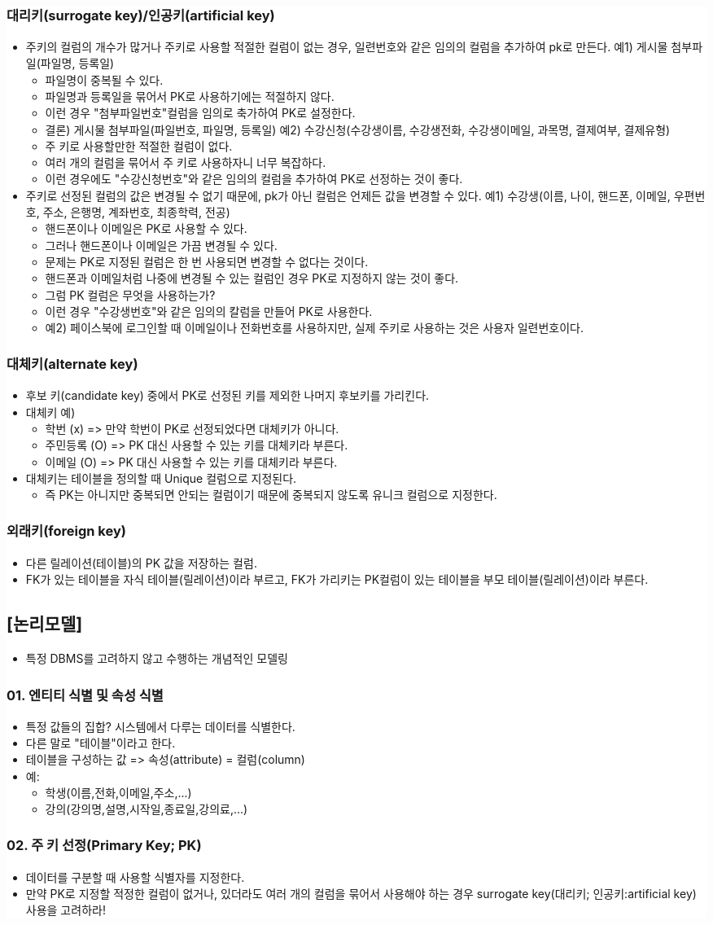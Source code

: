 ### 대리키(surrogate key)/인공키(artificial key)
- 주키의 컬럼의 개수가 많거나 주키로 사용할 적절한 컬럼이 없는 경우,
  일련번호와 같은 임의의 컬럼을 추가하여 pk로 만든다.
    예1) 게시물 첨부파일(파일명, 등록일)
    - 파일명이 중복될 수 있다.
    - 파일명과 등록일을 묶어서 PK로 사용하기에는 적절하지 않다.
    - 이런 경우 "첨부파일번호"컬럼을 임의로 축가하여 PK로 설정한다.
    - 결론) 게시물 첨부파일(파일번호, 파일명, 등록일)
    예2) 수강신청(수강생이름, 수강생전화, 수강생이메일, 과목명, 결제여부, 결제유형)
    - 주 키로 사용할만한 적절한 컬럼이 없다.
    - 여러 개의 컬럼을 묶어서 주 키로 사용하자니 너무 복잡하다.
    - 이런 경우에도 "수강신청번호"와 같은 임의의 컬럼을 추가하여 PK로 선정하는 것이 좋다.
- 주키로 선정된 컬럼의 값은 변경될 수 없기 때문에, pk가 아닌 컬럼은 언제든 값을 변경할 수 있다.
    예1) 수강생(이름, 나이, 핸드폰, 이메일, 우편번호, 주소, 은행명, 계좌번호, 최종학력, 전공)
    - 핸드폰이나 이메일은 PK로 사용할 수 있다.
    - 그러나 핸드폰이나 이메일은 가끔 변경될 수 있다.
    - 문제는 PK로 지정된 컬럼은 한 번 사용되면 변경할 수 없다는 것이다.
    - 핸드폰과 이메일처럼 나중에 변경될 수 있는 컬럼인 경우 PK로 지정하지 않는 것이 좋다.
    - 그럼 PK 컬럼은 무엇을 사용하는가?
    - 이런 경우 "수강생번호"와 같은 임의의 칼럼을 만들어 PK로 사용한다.
  -  예2) 페이스북에 로그인할 때 이메일이나 전화번호를 사용하지만,
      실제 주키로 사용하는 것은 사용자 일련번호이다.

### 대체키(alternate key)
- 후보 키(candidate key) 중에서 PK로 선정된 키를 제외한 나머지 후보키를 가리킨다.
- 대체키 예)
    - 학번 (x) => 만약 학번이 PK로 선정되었다면 대체키가 아니다.
    - 주민등록 (O) => PK 대신 사용할 수 있는 키를 대체키라 부른다.
    - 이메일 (O) => PK 대신 사용할 수 있는 키를 대체키라 부른다.
- 대체키는 테이블을 정의할 때 Unique 컬럼으로 지정된다.
  - 즉 PK는 아니지만 중복되면 안되는 컬럼이기 때문에 중복되지 않도록 유니크 컬럼으로 지정한다.
  
### 외래키(foreign key)
- 다른 릴레이션(테이블)의 PK 값을 저장하는 컬럼.
- FK가 있는 테이블을 자식 테이블(릴레이션)이라 부르고,
  FK가 가리키는 PK컬럼이 있는 테이블을 부모 테이블(릴레이션)이라 부른다.

## [논리모델]
- 특정 DBMS를 고려하지 않고 수행하는 개념적인 모델링

### 01. 엔티티 식별 및 속성 식별
- 특정 값들의 집합? 시스템에서 다루는 데이터를 식별한다.
- 다른 말로 "테이블"이라고 한다.
- 테이블을 구성하는 값 => 속성(attribute) = 컬럼(column)
- 예:
  - 학생(이름,전화,이메일,주소,...)
  - 강의(강의명,설명,시작일,종료일,강의료,...)
  
### 02. 주 키 선정(Primary Key; PK)  
- 데이터를 구분할 때 사용할 식별자를 지정한다.
- 만약 PK로 지정할 적정한 컬럼이 없거나, 있더라도 여러 개의 컬럼을 묶어서 사용해야 하는 경우
  surrogate key(대리키; 인공키:artificial key) 사용을 고려하라!
